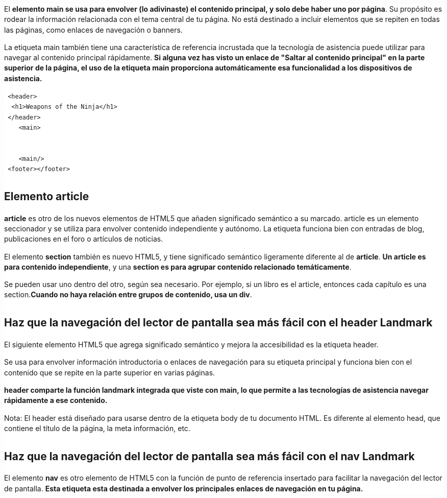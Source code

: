  El **elemento main se usa para envolver (lo adivinaste) el contenido principal, y solo debe haber uno por página**. Su propósito es rodear la información relacionada con el tema central de tu página. No está destinado a incluir elementos que se repiten en todas las páginas, como enlaces de navegación o banners.

 La etiqueta main también tiene una característica de referencia incrustada que la tecnología de asistencia puede utilizar para navegar al contenido principal rápidamente. **Si alguna vez has visto un enlace de "Saltar al contenido principal" en la parte superior de la página, el uso de la etiqueta main proporciona automáticamente esa funcionalidad a los dispositivos de asistencia.**
~~~
 <header>
  <h1>Weapons of the Ninja</h1>
 </header>
    <main>


    <main/>
 <footer></footer>
~~~

## Elemento **article**

**article** es otro de los nuevos elementos de HTML5 que añaden significado semántico a su marcado. article es un elemento seccionador y se utiliza para envolver contenido independiente y autónomo. La etiqueta funciona bien con entradas de blog, publicaciones en el foro o artículos de noticias.

El elemento **section** también es nuevo HTML5, y tiene significado semántico ligeramente diferente al de **article**. **Un article es para contenido independiente**, y una **section es para agrupar contenido relacionado temáticamente**.

 Se pueden usar uno dentro del otro, según sea necesario. Por ejemplo, si un libro es el article, entonces cada capítulo es una section.**Cuando no haya relación entre grupos de contenido, usa un div**.

## Haz que la navegación del lector de pantalla sea más fácil con el **header Landmark**

El siguiente elemento HTML5 que agrega significado semántico y mejora la accesibilidad es la etiqueta header. 

Se usa para envolver información introductoria o enlaces de navegación para su etiqueta principal y funciona bien con el contenido que se repite en la parte superior en varias páginas.

**header comparte la función landmark integrada que viste con main, lo que permite a las tecnologías de asistencia navegar rápidamente a ese contenido.**


Nota: El header está diseñado para usarse dentro de la etiqueta body de tu documento HTML. Es diferente al elemento head, que contiene el título de la página, la meta información, etc.

## Haz que la navegación del lector de pantalla sea más fácil con el **nav Landmark**
El elemento **nav** es otro elemento de HTML5 con la función de punto de referencia insertado para facilitar la navegación del lector de pantalla.
**Esta etiqueta esta destinada a envolver los principales enlaces de navegación en tu página.**
